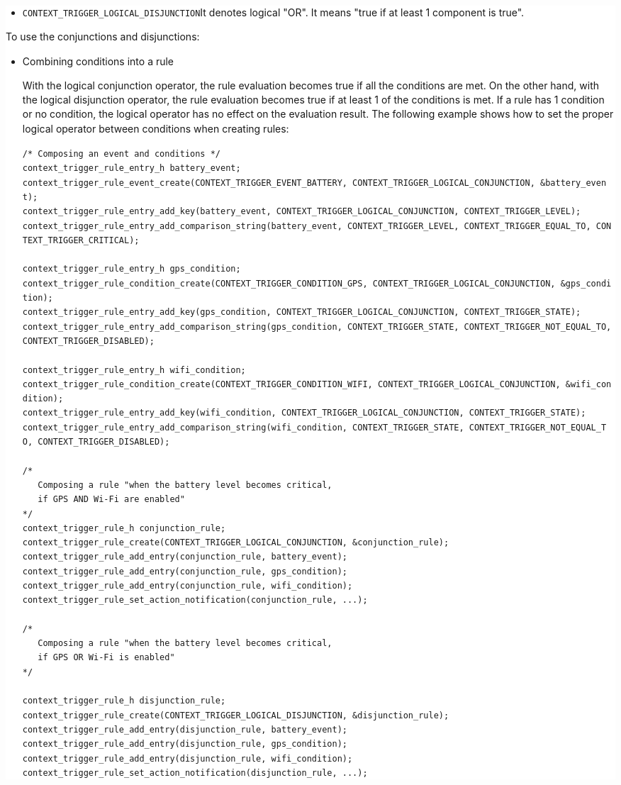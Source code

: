 - `CONTEXT_TRIGGER_LOGICAL_DISJUNCTION`It denotes logical "OR". It means "true if at least 1 component is true".

To use the conjunctions and disjunctions:

- Combining conditions into a rule

  With the logical conjunction operator, the rule evaluation becomes true if all the conditions are met. On the other hand, with the logical disjunction operator, the rule evaluation becomes true if at least 1 of the conditions is met. If a rule has 1 condition or no condition, the logical operator has no effect on the evaluation result. The following example shows how to set the proper logical operator between conditions when creating rules:

  ```
  /* Composing an event and conditions */
  context_trigger_rule_entry_h battery_event;
  context_trigger_rule_event_create(CONTEXT_TRIGGER_EVENT_BATTERY, CONTEXT_TRIGGER_LOGICAL_CONJUNCTION, &battery_event);
  context_trigger_rule_entry_add_key(battery_event, CONTEXT_TRIGGER_LOGICAL_CONJUNCTION, CONTEXT_TRIGGER_LEVEL);
  context_trigger_rule_entry_add_comparison_string(battery_event, CONTEXT_TRIGGER_LEVEL, CONTEXT_TRIGGER_EQUAL_TO, CONTEXT_TRIGGER_CRITICAL);

  context_trigger_rule_entry_h gps_condition;
  context_trigger_rule_condition_create(CONTEXT_TRIGGER_CONDITION_GPS, CONTEXT_TRIGGER_LOGICAL_CONJUNCTION, &gps_condition);
  context_trigger_rule_entry_add_key(gps_condition, CONTEXT_TRIGGER_LOGICAL_CONJUNCTION, CONTEXT_TRIGGER_STATE);
  context_trigger_rule_entry_add_comparison_string(gps_condition, CONTEXT_TRIGGER_STATE, CONTEXT_TRIGGER_NOT_EQUAL_TO, CONTEXT_TRIGGER_DISABLED);

  context_trigger_rule_entry_h wifi_condition;
  context_trigger_rule_condition_create(CONTEXT_TRIGGER_CONDITION_WIFI, CONTEXT_TRIGGER_LOGICAL_CONJUNCTION, &wifi_condition);
  context_trigger_rule_entry_add_key(wifi_condition, CONTEXT_TRIGGER_LOGICAL_CONJUNCTION, CONTEXT_TRIGGER_STATE);
  context_trigger_rule_entry_add_comparison_string(wifi_condition, CONTEXT_TRIGGER_STATE, CONTEXT_TRIGGER_NOT_EQUAL_TO, CONTEXT_TRIGGER_DISABLED);

  /*
     Composing a rule "when the battery level becomes critical,
     if GPS AND Wi-Fi are enabled"
  */
  context_trigger_rule_h conjunction_rule;
  context_trigger_rule_create(CONTEXT_TRIGGER_LOGICAL_CONJUNCTION, &conjunction_rule);
  context_trigger_rule_add_entry(conjunction_rule, battery_event);
  context_trigger_rule_add_entry(conjunction_rule, gps_condition);
  context_trigger_rule_add_entry(conjunction_rule, wifi_condition);
  context_trigger_rule_set_action_notification(conjunction_rule, ...);

  /*
     Composing a rule "when the battery level becomes critical,
     if GPS OR Wi-Fi is enabled"
  */

  context_trigger_rule_h disjunction_rule;
  context_trigger_rule_create(CONTEXT_TRIGGER_LOGICAL_DISJUNCTION, &disjunction_rule);
  context_trigger_rule_add_entry(disjunction_rule, battery_event);
  context_trigger_rule_add_entry(disjunction_rule, gps_condition);
  context_trigger_rule_add_entry(disjunction_rule, wifi_condition);
  context_trigger_rule_set_action_notification(disjunction_rule, ...);
  ```
